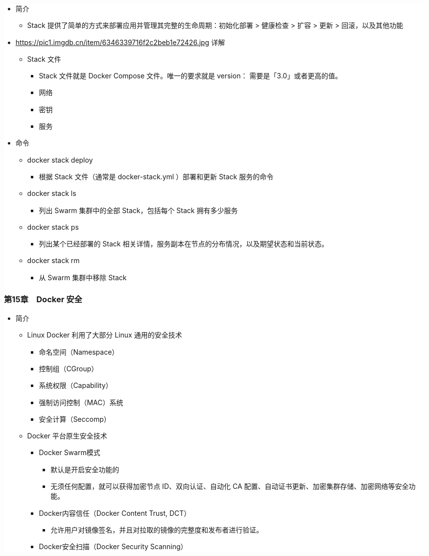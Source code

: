 - 简介

	- Stack 提供了简单的方式来部署应用并管理其完整的生命周期：初始化部署 > 健康检查 > 扩容 > 更新 > 回滚，以及其他功能

- https://pic1.imgdb.cn/item/6346339716f2c2beb1e72426.jpg
详解

	- Stack 文件

		- Stack 文件就是 Docker Compose 文件。唯一的要求就是 version： 需要是「3.0」或者更高的值。

		- 网络

		- 密钥

		- 服务

- 命令

	- docker stack deploy

		- 根据 Stack 文件（通常是 docker-stack.yml ）部署和更新 Stack 服务的命令

	- docker stack ls

		- 列出 Swarm 集群中的全部 Stack，包括每个 Stack 拥有多少服务

	- docker stack ps

		- 列出某个已经部署的 Stack 相关详情，服务副本在节点的分布情况，以及期望状态和当前状态。

	- docker stack rm

		- 从 Swarm 集群中移除 Stack

### 第15章　Docker 安全

- 简介

	- Linux Docker 利用了大部分 Linux 通用的安全技术

		- 命名空间（Namespace）

		- 控制组（CGroup）

		- 系统权限（Capability）

		- 强制访问控制（MAC）系统

		- 安全计算（Seccomp）

	- Docker 平台原生安全技术

		- Docker Swarm模式

			- 默认是开启安全功能的

			- 无须任何配置，就可以获得加密节点 ID、双向认证、自动化 CA 配置、自动证书更新、加密集群存储、加密网络等安全功能。

		- Docker内容信任（Docker Content Trust, DCT）

			- 允许用户对镜像签名，并且对拉取的镜像的完整度和发布者进行验证。

		- Docker安全扫描（Docker Security Scanning）
